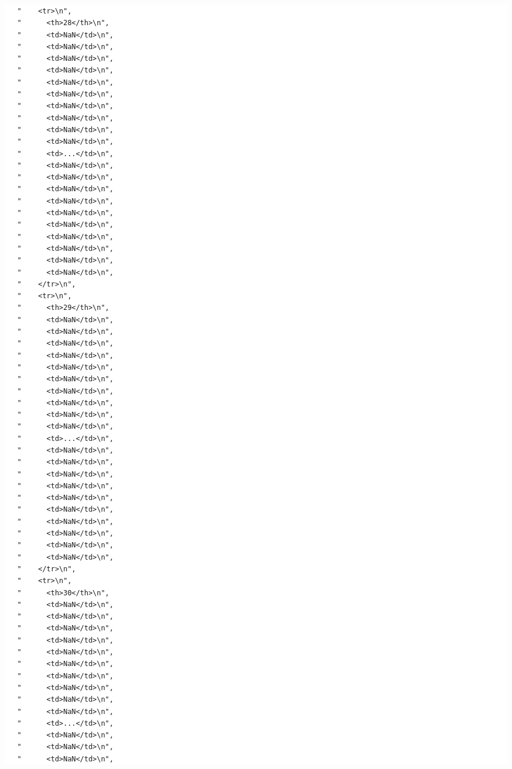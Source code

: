        "    <tr>\n",
       "      <th>28</th>\n",
       "      <td>NaN</td>\n",
       "      <td>NaN</td>\n",
       "      <td>NaN</td>\n",
       "      <td>NaN</td>\n",
       "      <td>NaN</td>\n",
       "      <td>NaN</td>\n",
       "      <td>NaN</td>\n",
       "      <td>NaN</td>\n",
       "      <td>NaN</td>\n",
       "      <td>NaN</td>\n",
       "      <td>...</td>\n",
       "      <td>NaN</td>\n",
       "      <td>NaN</td>\n",
       "      <td>NaN</td>\n",
       "      <td>NaN</td>\n",
       "      <td>NaN</td>\n",
       "      <td>NaN</td>\n",
       "      <td>NaN</td>\n",
       "      <td>NaN</td>\n",
       "      <td>NaN</td>\n",
       "      <td>NaN</td>\n",
       "    </tr>\n",
       "    <tr>\n",
       "      <th>29</th>\n",
       "      <td>NaN</td>\n",
       "      <td>NaN</td>\n",
       "      <td>NaN</td>\n",
       "      <td>NaN</td>\n",
       "      <td>NaN</td>\n",
       "      <td>NaN</td>\n",
       "      <td>NaN</td>\n",
       "      <td>NaN</td>\n",
       "      <td>NaN</td>\n",
       "      <td>NaN</td>\n",
       "      <td>...</td>\n",
       "      <td>NaN</td>\n",
       "      <td>NaN</td>\n",
       "      <td>NaN</td>\n",
       "      <td>NaN</td>\n",
       "      <td>NaN</td>\n",
       "      <td>NaN</td>\n",
       "      <td>NaN</td>\n",
       "      <td>NaN</td>\n",
       "      <td>NaN</td>\n",
       "      <td>NaN</td>\n",
       "    </tr>\n",
       "    <tr>\n",
       "      <th>30</th>\n",
       "      <td>NaN</td>\n",
       "      <td>NaN</td>\n",
       "      <td>NaN</td>\n",
       "      <td>NaN</td>\n",
       "      <td>NaN</td>\n",
       "      <td>NaN</td>\n",
       "      <td>NaN</td>\n",
       "      <td>NaN</td>\n",
       "      <td>NaN</td>\n",
       "      <td>NaN</td>\n",
       "      <td>...</td>\n",
       "      <td>NaN</td>\n",
       "      <td>NaN</td>\n",
       "      <td>NaN</td>\n",
